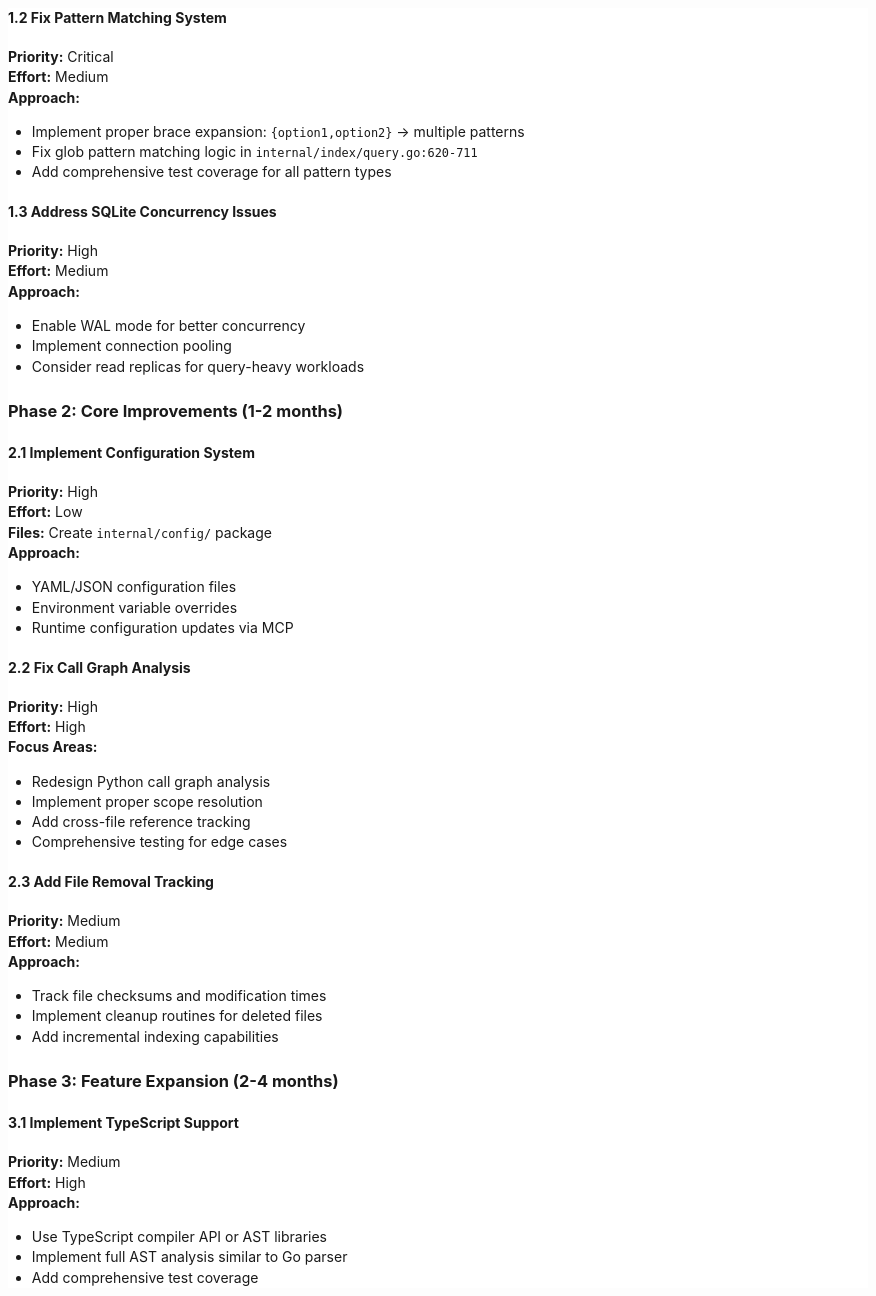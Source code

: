 #### 1.2 Fix Pattern Matching System
**Priority:** Critical  
**Effort:** Medium  
**Approach:**
- Implement proper brace expansion: `{option1,option2}` → multiple patterns
- Fix glob pattern matching logic in `internal/index/query.go:620-711`
- Add comprehensive test coverage for all pattern types

#### 1.3 Address SQLite Concurrency Issues
**Priority:** High  
**Effort:** Medium  
**Approach:**
- Enable WAL mode for better concurrency
- Implement connection pooling
- Consider read replicas for query-heavy workloads

### Phase 2: Core Improvements (1-2 months)

#### 2.1 Implement Configuration System
**Priority:** High  
**Effort:** Low  
**Files:** Create `internal/config/` package  
**Approach:**
- YAML/JSON configuration files
- Environment variable overrides
- Runtime configuration updates via MCP

#### 2.2 Fix Call Graph Analysis
**Priority:** High  
**Effort:** High  
**Focus Areas:**
- Redesign Python call graph analysis
- Implement proper scope resolution
- Add cross-file reference tracking
- Comprehensive testing for edge cases

#### 2.3 Add File Removal Tracking
**Priority:** Medium  
**Effort:** Medium  
**Approach:**
- Track file checksums and modification times
- Implement cleanup routines for deleted files
- Add incremental indexing capabilities

### Phase 3: Feature Expansion (2-4 months)

#### 3.1 Implement TypeScript Support
**Priority:** Medium  
**Effort:** High  
**Approach:**
- Use TypeScript compiler API or AST libraries
- Implement full AST analysis similar to Go parser
- Add comprehensive test coverage

